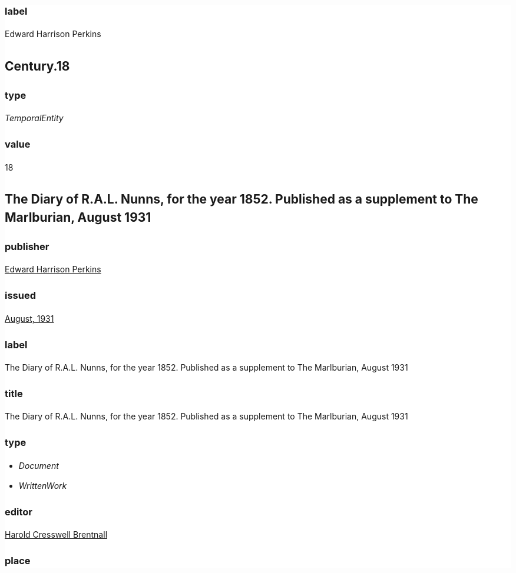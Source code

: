 ### label


Edward Harrison Perkins

## Century.18

### type


*TemporalEntity*

### value


18

## The Diary of R.A.L. Nunns, for the year 1852.  Published as a supplement to The Marlburian, August 1931

### publisher


[Edward Harrison Perkins](#Edward-Harrison-Perkins)

### issued


[August, 1931](#August-1931)

### label


The Diary of R.A.L. Nunns, for the year 1852.  Published as a supplement to The Marlburian, August 1931

### title


The Diary of R.A.L. Nunns, for the year 1852.  Published as a supplement to The Marlburian, August 1931

### type

 - *Document*

 - *WrittenWork*

### editor


[Harold Cresswell Brentnall](#Harold-Cresswell-Brentnall)

### place
